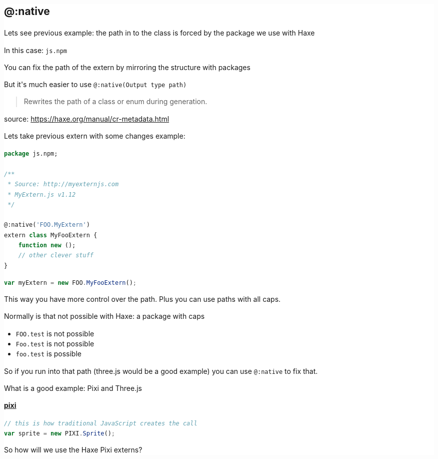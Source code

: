 
## @:native

Lets see previous example: the path in to the class is forced by the package we use with Haxe

In this case: `js.npm`

You can fix the path of the extern by mirroring the structure with packages

But it's much easier to use `@:native(Output type path)`

> Rewrites the path of a class or enum during generation.

source: <https://haxe.org/manual/cr-metadata.html>


Lets take previous extern with some changes example:

```haxe
package js.npm;

/**
 * Source: http://myexternjs.com
 * MyExtern.js v1.12
 */

@:native('FOO.MyExtern')
extern class MyFooExtern {
	function new ();
	// other clever stuff
}
```


```js
var myExtern = new FOO.MyFooExtern();
```


This way you have more control over the path. Plus you can use paths with all caps.

Normally is that not possible with Haxe: a package with caps

- `FOO.test` is not possible
- `Foo.test` is not possible
- `foo.test` is possible


So if you run into that path (three.js would be a good example) you can use `@:native` to fix that.

What is a good example: Pixi and Three.js

**[pixi](https://github.com/pixijs/pixi-haxe/blob/dev/src/pixi/core/sprites/Sprite.hx)**

```js
// this is how traditional JavaScript creates the call
var sprite = new PIXI.Sprite();
```

So how will we use the Haxe Pixi externs?

